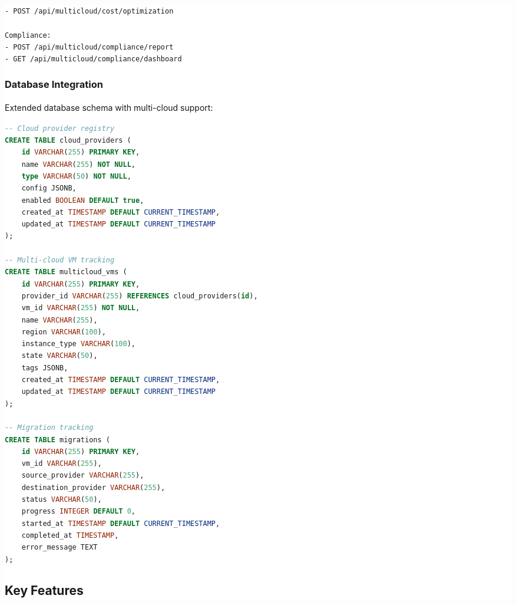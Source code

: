 ```
- POST /api/multicloud/cost/optimization

Compliance:
- POST /api/multicloud/compliance/report
- GET /api/multicloud/compliance/dashboard
```

### Database Integration

Extended database schema with multi-cloud support:

```sql
-- Cloud provider registry
CREATE TABLE cloud_providers (
    id VARCHAR(255) PRIMARY KEY,
    name VARCHAR(255) NOT NULL,
    type VARCHAR(50) NOT NULL,
    config JSONB,
    enabled BOOLEAN DEFAULT true,
    created_at TIMESTAMP DEFAULT CURRENT_TIMESTAMP,
    updated_at TIMESTAMP DEFAULT CURRENT_TIMESTAMP
);

-- Multi-cloud VM tracking
CREATE TABLE multicloud_vms (
    id VARCHAR(255) PRIMARY KEY,
    provider_id VARCHAR(255) REFERENCES cloud_providers(id),
    vm_id VARCHAR(255) NOT NULL,
    name VARCHAR(255),
    region VARCHAR(100),
    instance_type VARCHAR(100),
    state VARCHAR(50),
    tags JSONB,
    created_at TIMESTAMP DEFAULT CURRENT_TIMESTAMP,
    updated_at TIMESTAMP DEFAULT CURRENT_TIMESTAMP
);

-- Migration tracking
CREATE TABLE migrations (
    id VARCHAR(255) PRIMARY KEY,
    vm_id VARCHAR(255),
    source_provider VARCHAR(255),
    destination_provider VARCHAR(255),
    status VARCHAR(50),
    progress INTEGER DEFAULT 0,
    started_at TIMESTAMP DEFAULT CURRENT_TIMESTAMP,
    completed_at TIMESTAMP,
    error_message TEXT
);
```

## Key Features
